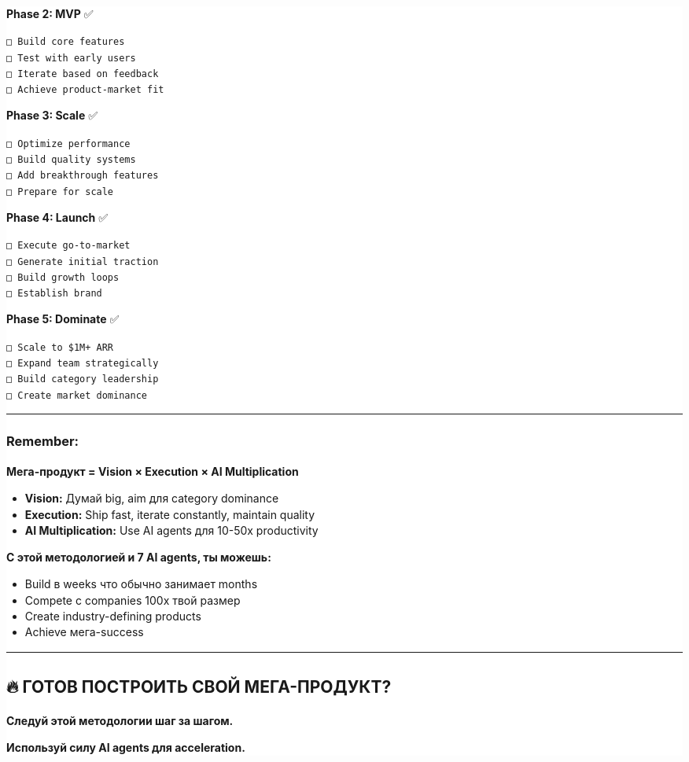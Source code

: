 **Phase 2: MVP** ✅
```
□ Build core features
□ Test with early users
□ Iterate based on feedback
□ Achieve product-market fit
```

**Phase 3: Scale** ✅
```
□ Optimize performance
□ Build quality systems
□ Add breakthrough features
□ Prepare for scale
```

**Phase 4: Launch** ✅
```
□ Execute go-to-market
□ Generate initial traction
□ Build growth loops
□ Establish brand
```

**Phase 5: Dominate** ✅
```
□ Scale to $1M+ ARR
□ Expand team strategically
□ Build category leadership
□ Create market dominance
```

---

### **Remember:**

**Мега-продукт = Vision × Execution × AI Multiplication**

- **Vision:** Думай big, aim для category dominance
- **Execution:** Ship fast, iterate constantly, maintain quality
- **AI Multiplication:** Use AI agents для 10-50x productivity

**С этой методологией и 7 AI agents, ты можешь:**
- Build в weeks что обычно занимает months
- Compete с companies 100x твой размер
- Create industry-defining products
- Achieve мега-success

---

## 🔥 **ГОТОВ ПОСТРОИТЬ СВОЙ МЕГА-ПРОДУКТ?**

**Следуй этой методологии шаг за шагом.**

**Используй силу AI agents для acceleration.**
